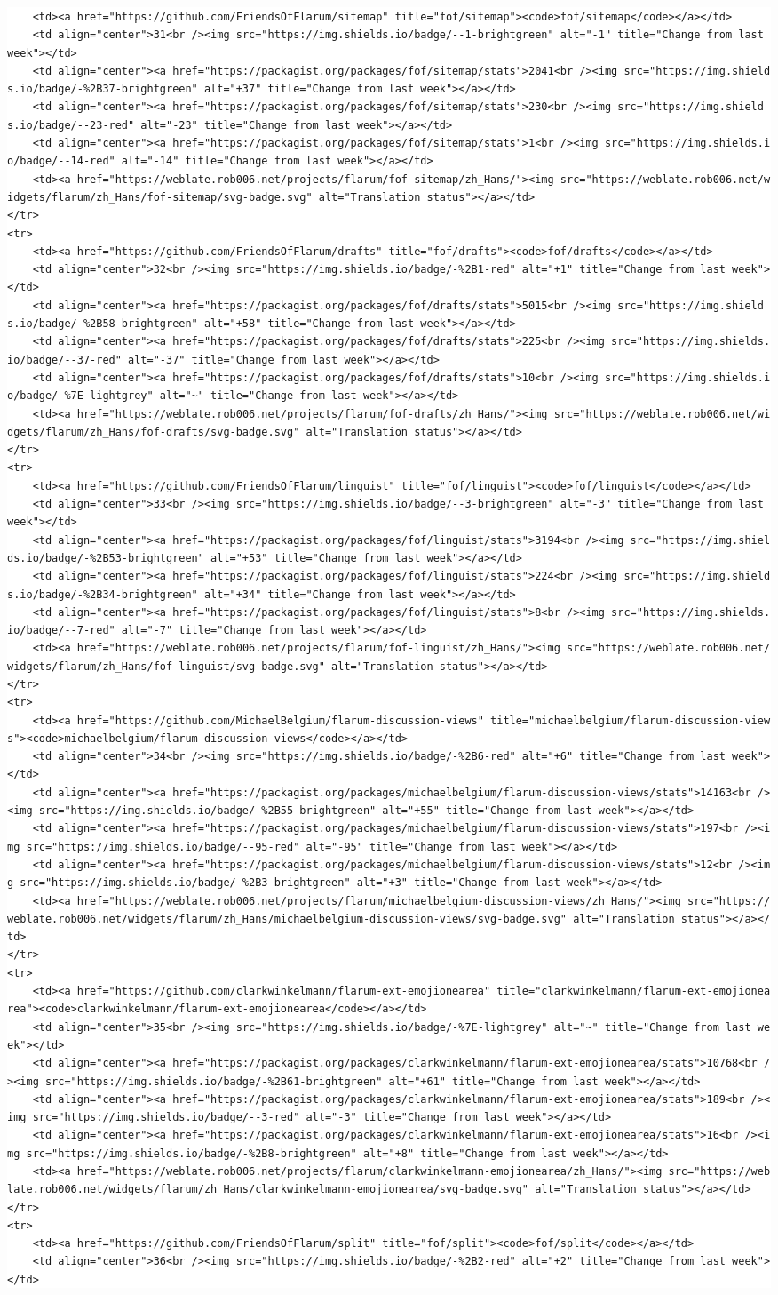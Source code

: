 		<td><a href="https://github.com/FriendsOfFlarum/sitemap" title="fof/sitemap"><code>fof/sitemap</code></a></td>
		<td align="center">31<br /><img src="https://img.shields.io/badge/--1-brightgreen" alt="-1" title="Change from last week"></td>
		<td align="center"><a href="https://packagist.org/packages/fof/sitemap/stats">2041<br /><img src="https://img.shields.io/badge/-%2B37-brightgreen" alt="+37" title="Change from last week"></a></td>
		<td align="center"><a href="https://packagist.org/packages/fof/sitemap/stats">230<br /><img src="https://img.shields.io/badge/--23-red" alt="-23" title="Change from last week"></a></td>
		<td align="center"><a href="https://packagist.org/packages/fof/sitemap/stats">1<br /><img src="https://img.shields.io/badge/--14-red" alt="-14" title="Change from last week"></a></td>
		<td><a href="https://weblate.rob006.net/projects/flarum/fof-sitemap/zh_Hans/"><img src="https://weblate.rob006.net/widgets/flarum/zh_Hans/fof-sitemap/svg-badge.svg" alt="Translation status"></a></td>
	</tr>
	<tr>
		<td><a href="https://github.com/FriendsOfFlarum/drafts" title="fof/drafts"><code>fof/drafts</code></a></td>
		<td align="center">32<br /><img src="https://img.shields.io/badge/-%2B1-red" alt="+1" title="Change from last week"></td>
		<td align="center"><a href="https://packagist.org/packages/fof/drafts/stats">5015<br /><img src="https://img.shields.io/badge/-%2B58-brightgreen" alt="+58" title="Change from last week"></a></td>
		<td align="center"><a href="https://packagist.org/packages/fof/drafts/stats">225<br /><img src="https://img.shields.io/badge/--37-red" alt="-37" title="Change from last week"></a></td>
		<td align="center"><a href="https://packagist.org/packages/fof/drafts/stats">10<br /><img src="https://img.shields.io/badge/-%7E-lightgrey" alt="~" title="Change from last week"></a></td>
		<td><a href="https://weblate.rob006.net/projects/flarum/fof-drafts/zh_Hans/"><img src="https://weblate.rob006.net/widgets/flarum/zh_Hans/fof-drafts/svg-badge.svg" alt="Translation status"></a></td>
	</tr>
	<tr>
		<td><a href="https://github.com/FriendsOfFlarum/linguist" title="fof/linguist"><code>fof/linguist</code></a></td>
		<td align="center">33<br /><img src="https://img.shields.io/badge/--3-brightgreen" alt="-3" title="Change from last week"></td>
		<td align="center"><a href="https://packagist.org/packages/fof/linguist/stats">3194<br /><img src="https://img.shields.io/badge/-%2B53-brightgreen" alt="+53" title="Change from last week"></a></td>
		<td align="center"><a href="https://packagist.org/packages/fof/linguist/stats">224<br /><img src="https://img.shields.io/badge/-%2B34-brightgreen" alt="+34" title="Change from last week"></a></td>
		<td align="center"><a href="https://packagist.org/packages/fof/linguist/stats">8<br /><img src="https://img.shields.io/badge/--7-red" alt="-7" title="Change from last week"></a></td>
		<td><a href="https://weblate.rob006.net/projects/flarum/fof-linguist/zh_Hans/"><img src="https://weblate.rob006.net/widgets/flarum/zh_Hans/fof-linguist/svg-badge.svg" alt="Translation status"></a></td>
	</tr>
	<tr>
		<td><a href="https://github.com/MichaelBelgium/flarum-discussion-views" title="michaelbelgium/flarum-discussion-views"><code>michaelbelgium/flarum-discussion-views</code></a></td>
		<td align="center">34<br /><img src="https://img.shields.io/badge/-%2B6-red" alt="+6" title="Change from last week"></td>
		<td align="center"><a href="https://packagist.org/packages/michaelbelgium/flarum-discussion-views/stats">14163<br /><img src="https://img.shields.io/badge/-%2B55-brightgreen" alt="+55" title="Change from last week"></a></td>
		<td align="center"><a href="https://packagist.org/packages/michaelbelgium/flarum-discussion-views/stats">197<br /><img src="https://img.shields.io/badge/--95-red" alt="-95" title="Change from last week"></a></td>
		<td align="center"><a href="https://packagist.org/packages/michaelbelgium/flarum-discussion-views/stats">12<br /><img src="https://img.shields.io/badge/-%2B3-brightgreen" alt="+3" title="Change from last week"></a></td>
		<td><a href="https://weblate.rob006.net/projects/flarum/michaelbelgium-discussion-views/zh_Hans/"><img src="https://weblate.rob006.net/widgets/flarum/zh_Hans/michaelbelgium-discussion-views/svg-badge.svg" alt="Translation status"></a></td>
	</tr>
	<tr>
		<td><a href="https://github.com/clarkwinkelmann/flarum-ext-emojionearea" title="clarkwinkelmann/flarum-ext-emojionearea"><code>clarkwinkelmann/flarum-ext-emojionearea</code></a></td>
		<td align="center">35<br /><img src="https://img.shields.io/badge/-%7E-lightgrey" alt="~" title="Change from last week"></td>
		<td align="center"><a href="https://packagist.org/packages/clarkwinkelmann/flarum-ext-emojionearea/stats">10768<br /><img src="https://img.shields.io/badge/-%2B61-brightgreen" alt="+61" title="Change from last week"></a></td>
		<td align="center"><a href="https://packagist.org/packages/clarkwinkelmann/flarum-ext-emojionearea/stats">189<br /><img src="https://img.shields.io/badge/--3-red" alt="-3" title="Change from last week"></a></td>
		<td align="center"><a href="https://packagist.org/packages/clarkwinkelmann/flarum-ext-emojionearea/stats">16<br /><img src="https://img.shields.io/badge/-%2B8-brightgreen" alt="+8" title="Change from last week"></a></td>
		<td><a href="https://weblate.rob006.net/projects/flarum/clarkwinkelmann-emojionearea/zh_Hans/"><img src="https://weblate.rob006.net/widgets/flarum/zh_Hans/clarkwinkelmann-emojionearea/svg-badge.svg" alt="Translation status"></a></td>
	</tr>
	<tr>
		<td><a href="https://github.com/FriendsOfFlarum/split" title="fof/split"><code>fof/split</code></a></td>
		<td align="center">36<br /><img src="https://img.shields.io/badge/-%2B2-red" alt="+2" title="Change from last week"></td>